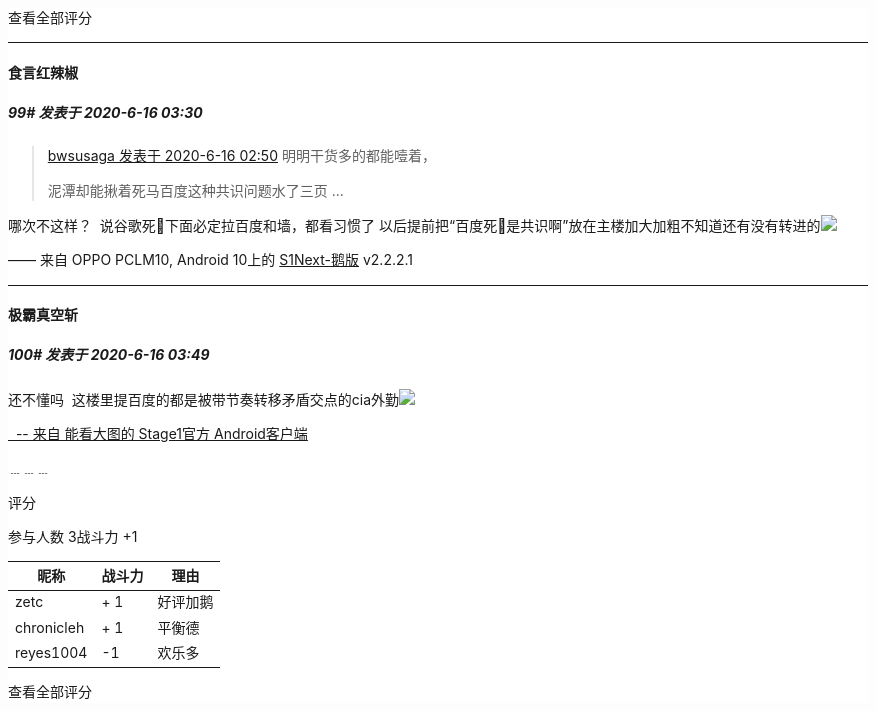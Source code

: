 
查看全部评分






-----

####  食言红辣椒  
##### 99#       发表于 2020-6-16 03:30



<blockquote><a href="httphttps://bbs.saraba1st.com/2b/forum.php?mod=redirect&amp;goto=findpost&amp;pid=47821011&amp;ptid=1941915" target="_blank">bwsusaga 发表于 2020-6-16 02:50</a>
明明干货多的都能噎着，

泥潭却能揪着死马百度这种共识问题水了三页 ...</blockquote>
哪次不这样？  说谷歌死🐴下面必定拉百度和墙，都看习惯了 
以后提前把“百度死🐴是共识啊”放在主楼加大加粗不知道还有没有转进的<img src="https://static.saraba1st.com/image/smiley/face2017/067.png" referrerpolicy="no-referrer">

—— 来自 OPPO PCLM10, Android 10上的 [S1Next-鹅版](https://github.com/ykrank/S1-Next/releases) v2.2.2.1







-----

####  极霸真空斩  
##### 100#       发表于 2020-6-16 03:49




还不懂吗  这楼里提百度的都是被带节奏转移矛盾交点的cia外勤<img src="https://static.saraba1st.com/image/smiley/face2017/049.png" referrerpolicy="no-referrer">

[  -- 来自 能看大图的 Stage1官方 Android客户端](https://www.coolapk.com/apk/140634)



﹍﹍﹍

评分





 参与人数 3战斗力 +1

|昵称|战斗力|理由|
|----|---|---|
| zetc| + 1|好评加鹅|
| chronicleh| + 1|平衡德|
| reyes1004|-1|欢乐多|



查看全部评分
